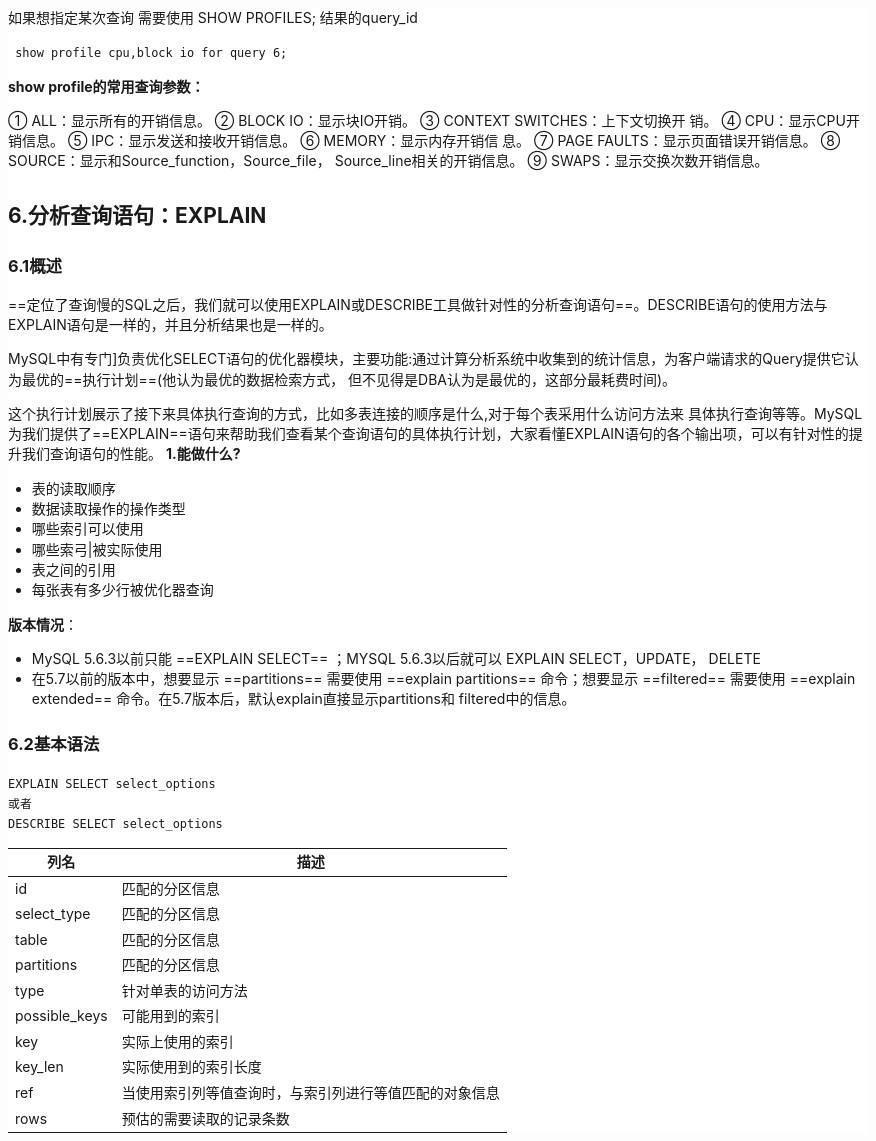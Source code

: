 如果想指定某次查询 需要使用 SHOW PROFILES; 结果的query_id

```my
 show profile cpu,block io for query 6;
```

**show profile的常用查询参数：**

 ① ALL：显示所有的开销信息。 ② BLOCK IO：显示块IO开销。 ③ CONTEXT SWITCHES：上下文切换开 销。 ④ CPU：显示CPU开销信息。 ⑤ IPC：显示发送和接收开销信息。 ⑥ MEMORY：显示内存开销信 息。 ⑦ PAGE FAULTS：显示页面错误开销信息。 ⑧ SOURCE：显示和Source_function，Source_file， Source_line相关的开销信息。 ⑨ SWAPS：显示交换次数开销信息。





## 6.分析查询语句：EXPLAIN

### 6.1概述

==定位了查询慢的SQL之后，我们就可以使用EXPLAIN或DESCRIBE工具做针对性的分析查询语句==。DESCRIBE语句的使用方法与EXPLAIN语句是一样的，并且分析结果也是一样的。

MySQL中有专门]负责优化SELECT语句的优化器模块，主要功能:通过计算分析系统中收集到的统计信息，为客户端请求的Query提供它认为最优的==执行计划==(他认为最优的数据检索方式， 但不见得是DBA认为是最优的，这部分最耗费时间)。

这个执行计划展示了接下来具体执行查询的方式，比如多表连接的顺序是什么,对于每个表采用什么访问方法来
具体执行查询等等。MySQL为我们提供了==EXPLAIN==语句来帮助我们查看某个查询语句的具体执行计划，大家看懂EXPLAIN语句的各个输出项，可以有针对性的提升我们查询语句的性能。
**1.能做什么?**

+ 表的读取顺序
+ 数据读取操作的操作类型
+ 哪些索引可以使用
+ 哪些索弓|被实际使用
+ 表之间的引用
+ 每张表有多少行被优化器查询

**版本情况**：

+ MySQL 5.6.3以前只能 ==EXPLAIN SELECT== ；MYSQL 5.6.3以后就可以 EXPLAIN SELECT，UPDATE， DELETE 
+ 在5.7以前的版本中，想要显示 ==partitions== 需要使用 ==explain partitions== 命令；想要显示 ==filtered== 需要使用 ==explain extended== 命令。在5.7版本后，默认explain直接显示partitions和 filtered中的信息。

### 6.2基本语法

```mysql
EXPLAIN SELECT select_options
或者
DESCRIBE SELECT select_options
```

| 列名          | 描述                                                   |
| ------------- | ------------------------------------------------------ |
| id            | 匹配的分区信息                                         |
| select_type   | 匹配的分区信息                                         |
| table         | 匹配的分区信息                                         |
| partitions    | 匹配的分区信息                                         |
| type          | 针对单表的访问方法                                     |
| possible_keys | 可能用到的索引                                         |
| key           | 实际上使用的索引                                       |
| key_len       | 实际使用到的索引长度                                   |
| ref           | 当使用索引列等值查询时，与索引列进行等值匹配的对象信息 |
| rows          | 预估的需要读取的记录条数                               |